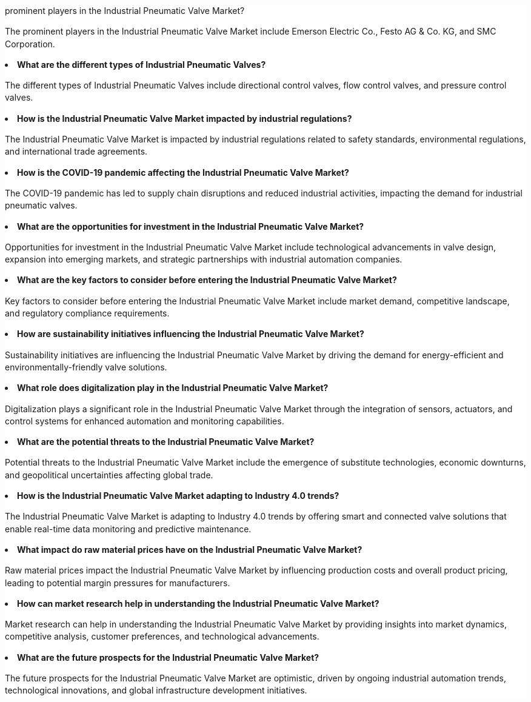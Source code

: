 prominent players in the Industrial Pneumatic Valve Market?</strong> <p>The prominent players in the Industrial Pneumatic Valve Market include Emerson Electric Co., Festo AG & Co. KG, and SMC Corporation.</p> </li> <li> <strong>What are the different types of Industrial Pneumatic Valves?</strong> <p>The different types of Industrial Pneumatic Valves include directional control valves, flow control valves, and pressure control valves.</p> </li> <li> <strong>How is the Industrial Pneumatic Valve Market impacted by industrial regulations?</strong> <p>The Industrial Pneumatic Valve Market is impacted by industrial regulations related to safety standards, environmental regulations, and international trade agreements.</p> </li> <li> <strong>How is the COVID-19 pandemic affecting the Industrial Pneumatic Valve Market?</strong> <p>The COVID-19 pandemic has led to supply chain disruptions and reduced industrial activities, impacting the demand for industrial pneumatic valves.</p> </li> <li> <strong>What are the opportunities for investment in the Industrial Pneumatic Valve Market?</strong> <p>Opportunities for investment in the Industrial Pneumatic Valve Market include technological advancements in valve design, expansion into emerging markets, and strategic partnerships with industrial automation companies.</p> </li> <li> <strong>What are the key factors to consider before entering the Industrial Pneumatic Valve Market?</strong> <p>Key factors to consider before entering the Industrial Pneumatic Valve Market include market demand, competitive landscape, and regulatory compliance requirements.</p> </li> <li> <strong>How are sustainability initiatives influencing the Industrial Pneumatic Valve Market?</strong> <p>Sustainability initiatives are influencing the Industrial Pneumatic Valve Market by driving the demand for energy-efficient and environmentally-friendly valve solutions.</p> </li> <li> <strong>What role does digitalization play in the Industrial Pneumatic Valve Market?</strong> <p>Digitalization plays a significant role in the Industrial Pneumatic Valve Market through the integration of sensors, actuators, and control systems for enhanced automation and monitoring capabilities.</p> </li> <li> <strong>What are the potential threats to the Industrial Pneumatic Valve Market?</strong> <p>Potential threats to the Industrial Pneumatic Valve Market include the emergence of substitute technologies, economic downturns, and geopolitical uncertainties affecting global trade.</p> </li> <li> <strong>How is the Industrial Pneumatic Valve Market adapting to Industry 4.0 trends?</strong> <p>The Industrial Pneumatic Valve Market is adapting to Industry 4.0 trends by offering smart and connected valve solutions that enable real-time data monitoring and predictive maintenance.</p> </li> <li> <strong>What impact do raw material prices have on the Industrial Pneumatic Valve Market?</strong> <p>Raw material prices impact the Industrial Pneumatic Valve Market by influencing production costs and overall product pricing, leading to potential margin pressures for manufacturers.</p> </li> <li> <strong>How can market research help in understanding the Industrial Pneumatic Valve Market?</strong> <p>Market research can help in understanding the Industrial Pneumatic Valve Market by providing insights into market dynamics, competitive analysis, customer preferences, and technological advancements.</p> </li> <li> <strong>What are the future prospects for the Industrial Pneumatic Valve Market?</strong> <p>The future prospects for the Industrial Pneumatic Valve Market are optimistic, driven by ongoing industrial automation trends, technological innovations, and global infrastructure development initiatives.</p> </li></ol></strong></p>
